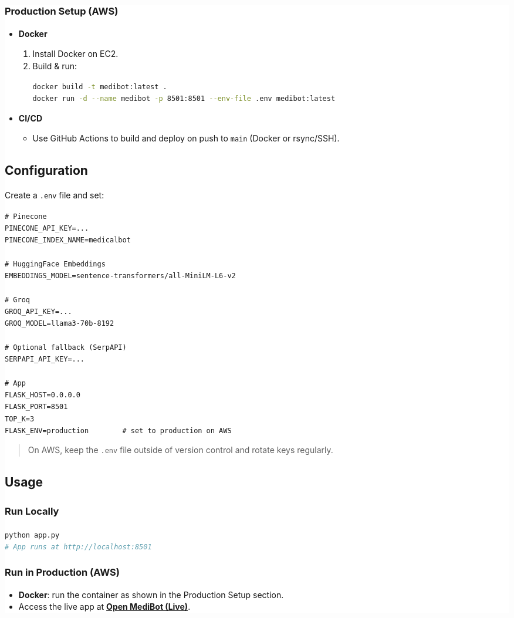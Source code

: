 ### Production Setup (AWS)

- **Docker**
  1. Install Docker on EC2.
  2. Build & run:
     ```bash
     docker build -t medibot:latest .
     docker run -d --name medibot -p 8501:8501 --env-file .env medibot:latest
     ```

- **CI/CD**
  - Use GitHub Actions to build and deploy on push to `main` (Docker or rsync/SSH).

## Configuration

Create a `.env` file and set:

```dotenv
# Pinecone
PINECONE_API_KEY=...
PINECONE_INDEX_NAME=medicalbot

# HuggingFace Embeddings
EMBEDDINGS_MODEL=sentence-transformers/all-MiniLM-L6-v2

# Groq
GROQ_API_KEY=...
GROQ_MODEL=llama3-70b-8192  

# Optional fallback (SerpAPI)
SERPAPI_API_KEY=...

# App
FLASK_HOST=0.0.0.0
FLASK_PORT=8501
TOP_K=3
FLASK_ENV=production        # set to production on AWS
```

> On AWS, keep the `.env` file outside of version control and rotate keys regularly.

## Usage

### Run Locally

```bash
python app.py
# App runs at http://localhost:8501
```

### Run in Production (AWS)

- **Docker**: run the container as shown in the Production Setup section.
- Access the live app at **[Open MediBot (Live)](http://16.16.207.95:8501/)**.

